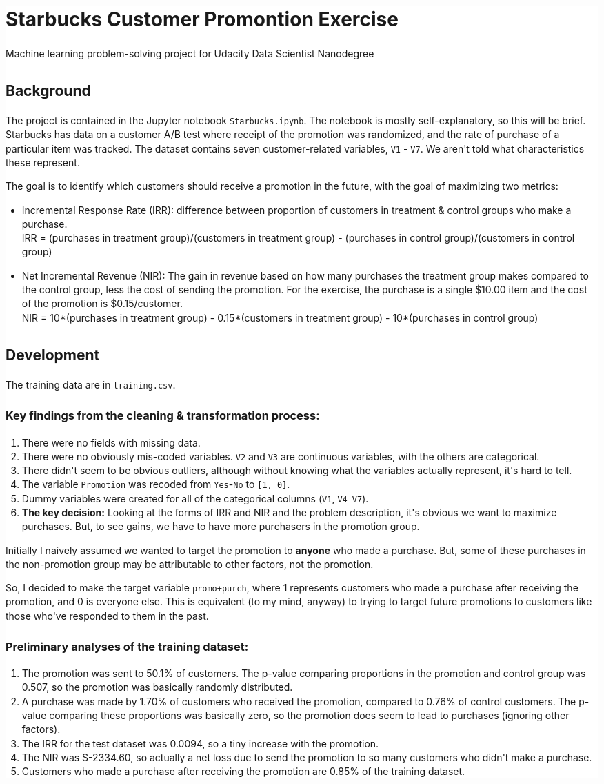 # Starbucks Customer Promontion Exercise
Machine learning problem-solving project for Udacity Data Scientist Nanodegree

## Background
The project is contained in the Jupyter notebook `Starbucks.ipynb`. The notebook is mostly self-explanatory, so this will be brief.  
Starbucks has data on a customer A/B test where receipt of the promotion was randomized, and the rate of purchase of a particular item was tracked. The dataset contains seven customer-related variables, `V1` - `V7`. We aren't told what characteristics these represent.

The goal is to identify which customers should receive a promotion in the future, with the goal of maximizing two metrics:
- Incremental Response Rate (IRR): difference between proportion of customers in treatment & control groups who make a purchase.    
IRR = (purchases in treatment group)/(customers in treatment group) - (purchases in control group)/(customers in control group)

- Net Incremental Revenue (NIR): The gain in revenue based on how many purchases the treatment group makes compared to the control group, less the cost of sending the promotion. For the exercise, the purchase is a single $10.00 item and the cost of the promotion is $0.15/customer.  
NIR = 10\*(purchases in treatment group) - 0.15\*(customers in treatment group) - 10\*(purchases in control group)

## Development  
The training data are in `training.csv`.  

### Key findings from the cleaning & transformation process:  
1. There were no fields with missing data.  
2. There were no obviously mis-coded variables. `V2` and `V3` are continuous variables, with the others are categorical.
3. There didn't seem to be obvious outliers, although without knowing what the variables actually represent, it's hard to tell.
4. The variable `Promotion` was recoded from `Yes`-`No` to `[1, 0]`.
5. Dummy variables were created for all of the categorical columns (`V1`, `V4-V7`).
6. **The key decision:** Looking at the forms of IRR and NIR and the problem description, it's obvious we want to maximize purchases. But, to see gains, we have to have more purchasers in the promotion group.   

Initially I naively assumed we wanted to target the promotion to **anyone** who made a purchase. But, some of these purchases in the non-promotion group may be attributable to other factors, not the promotion.  

So, I decided to make the target variable `promo+purch`, where 1 represents customers who made a purchase after receiving the promotion, and 0 is everyone else. This is equivalent (to my mind, anyway) to trying to target future promotions to customers like those who've responded to them in the past.   

### Preliminary analyses of the training dataset:
1. The promotion was sent to 50.1% of customers. The p-value comparing proportions in the promotion and control group was 0.507, so the promotion was basically randomly distributed.  
2. A purchase was made by 1.70% of customers who received the promotion, compared to 0.76% of control customers. The p-value comparing these proportions was basically zero, so the promotion does seem to lead to purchases (ignoring other factors).  
3. The IRR for the test dataset was 0.0094, so a tiny increase with the promotion.
4. The NIR was $-2334.60, so actually a net loss due to send the promotion to so many customers who didn't make a purchase.
5. Customers who made a purchase after receiving the promotion are 0.85% of the training dataset.

